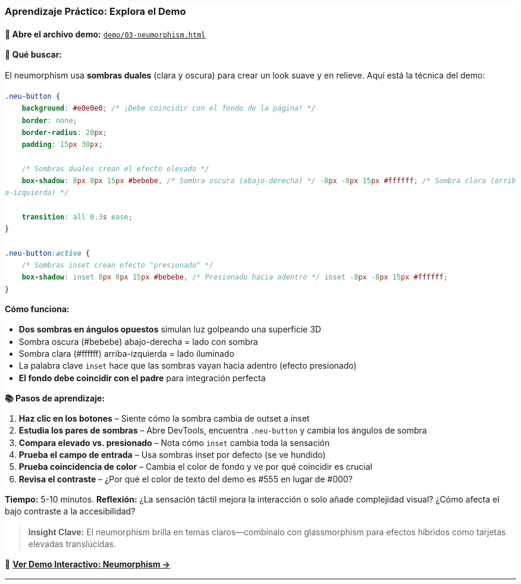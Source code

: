 ### Aprendizaje Práctico: Explora el Demo

**📂 Abre el archivo demo:** [`demo/03-neumorphism.html`](demo/03-neumorphism.html)

**🎯 Qué buscar:**

El neumorphism usa **sombras duales** (clara y oscura) para crear un look suave y en relieve. Aquí está la técnica del demo:

```css
.neu-button {
	background: #e0e0e0; /* ¡Debe coincidir con el fondo de la página! */
	border: none;
	border-radius: 20px;
	padding: 15px 30px;

	/* Sombras duales crean el efecto elevado */
	box-shadow: 8px 8px 15px #bebebe, /* Sombra oscura (abajo-derecha) */ -8px -8px 15px #ffffff; /* Sombra clara (arriba-izquierda) */

	transition: all 0.3s ease;
}

.neu-button:active {
	/* Sombras inset crean efecto "presionado" */
	box-shadow: inset 8px 8px 15px #bebebe, /* Presionado hacia adentro */ inset -8px -8px 15px #ffffff;
}
```

**Cómo funciona:**

- **Dos sombras en ángulos opuestos** simulan luz golpeando una superficie 3D
- Sombra oscura (#bebebe) abajo-derecha = lado con sombra
- Sombra clara (#ffffff) arriba-izquierda = lado iluminado
- La palabra clave `inset` hace que las sombras vayan hacia adentro (efecto presionado)
- **El fondo debe coincidir con el padre** para integración perfecta

**📚 Pasos de aprendizaje:**

1. **Haz clic en los botones** – Siente cómo la sombra cambia de outset a inset
2. **Estudia los pares de sombras** – Abre DevTools, encuentra `.neu-button` y cambia los ángulos de sombra
3. **Compara elevado vs. presionado** – Nota cómo `inset` cambia toda la sensación
4. **Prueba el campo de entrada** – Usa sombras inset por defecto (se ve hundido)
5. **Prueba coincidencia de color** – Cambia el color de fondo y ve por qué coincidir es crucial
6. **Revisa el contraste** – ¿Por qué el color de texto del demo es #555 en lugar de #000?

**Tiempo:** 5-10 minutos. **Reflexión:** ¿La sensación táctil mejora la interacción o solo añade complejidad visual? ¿Cómo afecta el bajo contraste a la accesibilidad?

> **Insight Clave:** El neumorphism brilla en temas claros—combínalo con glassmorphism para efectos híbridos como tarjetas elevadas translúcidas.

🎯 **[Ver Demo Interactivo: Neumorphism →](demo/03-neumorphism.html)**

---